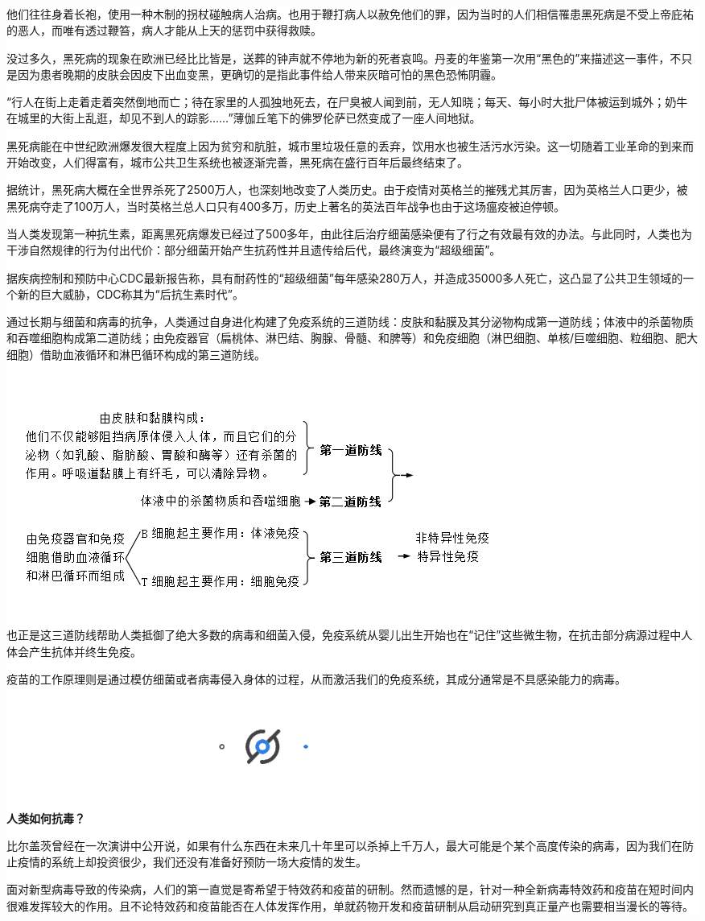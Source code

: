 他们往往身着长袍，使用一种木制的拐杖碰触病人治病。也用于鞭打病人以赦免他们的罪，因为当时的人们相信罹患黑死病是不受上帝庇祐的恶人，而唯有透过鞭笞，病人才能从上天的惩罚中获得救赎。

没过多久，黑死病的现象在欧洲已经比比皆是，送葬的钟声就不停地为新的死者哀鸣。丹麦的年鉴第一次用“黑色的”来描述这一事件，不只是因为患者晚期的皮肤会因皮下出血变黑，更确切的是指此事件给人带来灰暗可怕的黑色恐怖阴霾。

“行人在街上走着走着突然倒地而亡；待在家里的人孤独地死去，在尸臭被人闻到前，无人知晓；每天、每小时大批尸体被运到城外；奶牛在城里的大街上乱逛，却见不到人的踪影……”薄伽丘笔下的佛罗伦萨已然变成了一座人间地狱。

黑死病能在中世纪欧洲爆发很大程度上因为贫穷和肮脏，城市里垃圾任意的丢弃，饮用水也被生活污水污染。这一切随着工业革命的到来而开始改变，人们得富有，城市公共卫生系统也被逐渐完善，黑死病在盛行百年后最终结束了。

据统计，黑死病大概在全世界杀死了2500万人，也深刻地改变了人类历史。由于疫情对英格兰的摧残尤其厉害，因为英格兰人口更少，被黑死病夺走了100万人，当时英格兰总人口只有400多万，历史上著名的英法百年战争也由于这场瘟疫被迫停顿。

当人类发现第一种抗生素，距离黑死病爆发已经过了500多年，由此往后治疗细菌感染便有了行之有效最有效的办法。与此同时，人类也为干涉自然规律的行为付出代价：部分细菌开始产生抗药性并且遗传给后代，最终演变为“超级细菌”。

据疾病控制和预防中心CDC最新报告称，具有耐药性的“超级细菌”每年感染280万人，并造成35000多人死亡，这凸显了公共卫生领域的一个新的巨大威胁，CDC称其为“后抗生素时代”。

通过长期与细菌和病毒的抗争，人类通过自身进化构建了免疫系统的三道防线：皮肤和黏膜及其分泌物构成第一道防线；体液中的杀菌物质和吞噬细胞构成第二道防线；由免疫器官（扁桃体、淋巴结、胸腺、骨髓、和脾等）和免疫细胞（淋巴细胞、单核/巨噬细胞、粒细胞、肥大细胞）借助血液循环和淋巴循环构成的第三道防线。

![](/images/post/b7970dbfbac1b74d3587d86c2b1df460.jpg)

也正是这三道防线帮助人类抵御了绝大多数的病毒和细菌入侵，免疫系统从婴儿出生开始也在“记住”这些微生物，在抗击部分病源过程中人体会产生抗体并终生免疫。

疫苗的工作原理则是通过模仿细菌或者病毒侵入身体的过程，从而激活我们的免疫系统，其成分通常是不具感染能力的病毒。

![](/images/post/028667b2f7c9fb6fe02c5f9c61cb92bd.jpg)

**人类如何抗毒？**

比尔盖茨曾经在一次演讲中公开说，如果有什么东西在未来几十年里可以杀掉上千万人，最大可能是个某个高度传染的病毒，因为我们在防止疫情的系统上却投资很少，我们还没有准备好预防一场大疫情的发生。

面对新型病毒导致的传染病，人们的第一直觉是寄希望于特效药和疫苗的研制。然而遗憾的是，针对一种全新病毒特效药和疫苗在短时间内很难发挥较大的作用。且不论特效药和疫苗能否在人体发挥作用，单就药物开发和疫苗研制从启动研究到真正量产也需要相当漫长的等待。
